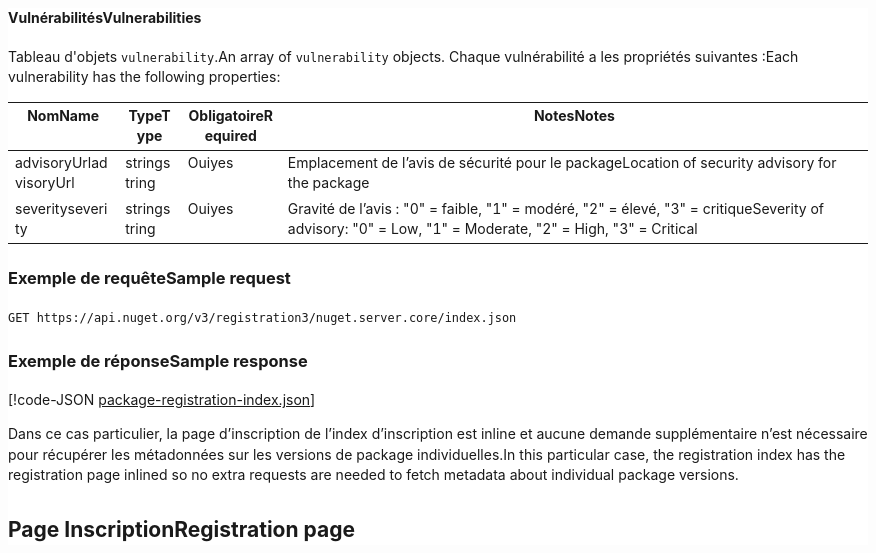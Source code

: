 #### <a name="vulnerabilities"></a><span data-ttu-id="f1bef-403">Vulnérabilités</span><span class="sxs-lookup"><span data-stu-id="f1bef-403">Vulnerabilities</span></span>

<span data-ttu-id="f1bef-404">Tableau d'objets `vulnerability`.</span><span class="sxs-lookup"><span data-stu-id="f1bef-404">An array of `vulnerability` objects.</span></span> <span data-ttu-id="f1bef-405">Chaque vulnérabilité a les propriétés suivantes :</span><span class="sxs-lookup"><span data-stu-id="f1bef-405">Each vulnerability has the following properties:</span></span>

<span data-ttu-id="f1bef-406">Nom</span><span class="sxs-lookup"><span data-stu-id="f1bef-406">Name</span></span>         | <span data-ttu-id="f1bef-407">Type</span><span class="sxs-lookup"><span data-stu-id="f1bef-407">Type</span></span>   | <span data-ttu-id="f1bef-408">Obligatoire</span><span class="sxs-lookup"><span data-stu-id="f1bef-408">Required</span></span> | <span data-ttu-id="f1bef-409">Notes</span><span class="sxs-lookup"><span data-stu-id="f1bef-409">Notes</span></span>
------------ | ------ | -------- | -----
<span data-ttu-id="f1bef-410">advisoryUrl</span><span class="sxs-lookup"><span data-stu-id="f1bef-410">advisoryUrl</span></span>  | <span data-ttu-id="f1bef-411">string</span><span class="sxs-lookup"><span data-stu-id="f1bef-411">string</span></span> | <span data-ttu-id="f1bef-412">Oui</span><span class="sxs-lookup"><span data-stu-id="f1bef-412">yes</span></span>      | <span data-ttu-id="f1bef-413">Emplacement de l’avis de sécurité pour le package</span><span class="sxs-lookup"><span data-stu-id="f1bef-413">Location of security advisory for the package</span></span>
<span data-ttu-id="f1bef-414">severity</span><span class="sxs-lookup"><span data-stu-id="f1bef-414">severity</span></span>     | <span data-ttu-id="f1bef-415">string</span><span class="sxs-lookup"><span data-stu-id="f1bef-415">string</span></span> | <span data-ttu-id="f1bef-416">Oui</span><span class="sxs-lookup"><span data-stu-id="f1bef-416">yes</span></span>      | <span data-ttu-id="f1bef-417">Gravité de l’avis : "0" = faible, "1" = modéré, "2" = élevé, "3" = critique</span><span class="sxs-lookup"><span data-stu-id="f1bef-417">Severity of advisory: "0" = Low, "1" = Moderate, "2" = High, "3" = Critical</span></span>

### <a name="sample-request"></a><span data-ttu-id="f1bef-418">Exemple de requête</span><span class="sxs-lookup"><span data-stu-id="f1bef-418">Sample request</span></span>

```
GET https://api.nuget.org/v3/registration3/nuget.server.core/index.json
```

### <a name="sample-response"></a><span data-ttu-id="f1bef-419">Exemple de réponse</span><span class="sxs-lookup"><span data-stu-id="f1bef-419">Sample response</span></span>

[!code-JSON [package-registration-index.json](./_data/package-registration-index.json)]

<span data-ttu-id="f1bef-420">Dans ce cas particulier, la page d’inscription de l’index d’inscription est inline et aucune demande supplémentaire n’est nécessaire pour récupérer les métadonnées sur les versions de package individuelles.</span><span class="sxs-lookup"><span data-stu-id="f1bef-420">In this particular case, the registration index has the registration page inlined so no extra requests are needed to fetch metadata about individual package versions.</span></span>

## <a name="registration-page"></a><span data-ttu-id="f1bef-421">Page Inscription</span><span class="sxs-lookup"><span data-stu-id="f1bef-421">Registration page</span></span>
